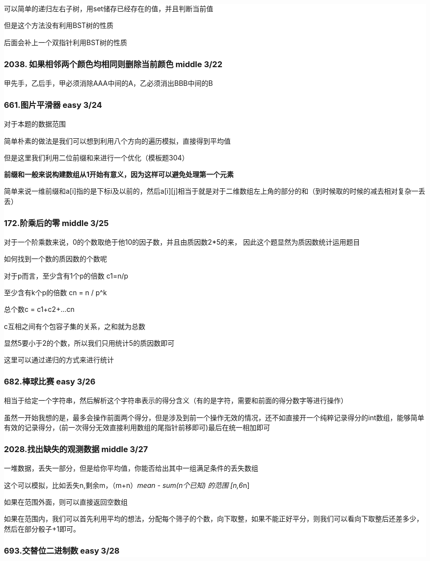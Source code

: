 可以简单的递归左右子树，用set储存已经存在的值，并且判断当前值

但是这个方法没有利用BST树的性质

后面会补上一个双指针利用BST树的性质    


### 2038. 如果相邻两个颜色均相同则删除当前颜色 middle 3/22

甲先手，乙后手，甲必须消除AAA中间的A，乙必须消出BBB中间的B

### 661.图片平滑器 easy 3/24

对于本题的数据范围

简单朴素的做法是我们可以想到利用八个方向的遍历模拟，直接得到平均值

但是这里我们利用二位前缀和来进行一个优化（模板题304）

**前缀和一般来说构建数组从1开始有意义，因为这样可以避免处理第一个元素**

简单来说一维前缀和a[i]指的是下标i及以前的，然后a[i][j]相当于就是对于二维数组左上角的部分的和（到时候取的时候的减去相对复杂一丢丢）

### 172.阶乘后的零 middle 3/25

对于一个阶乘数来说，0的个数取绝于他10的因子数，并且由质因数2*5的来，
因此这个题显然为质因数统计运用题目

如何找到一个数的质因数的个数呢

对于p而言，至少含有1个p的倍数 c1=n/p

至少含有k个p的倍数 cn = n / p^k

总个数c =  c1+c2+...cn

c互相之间有个包容子集的关系，之和就为总数

显然5要小于2的个数，所以我们只用统计5的质因数即可

这里可以通过递归的方式来进行统计


### 682.棒球比赛 easy 3/26

相当于给定一个字符串，然后解析这个字符串表示的得分含义（有的是字符，需要和前面的得分数字等进行操作）

虽然一开始我想的是，最多会操作前面两个得分，但是涉及到前一个操作无效的情况，还不如直接开一个纯粹记录得分的int数组，能够简单有效的记录得分，(前一次得分无效直接利用数组的尾指针前移即可)最后在统一相加即可

### 2028.找出缺失的观测数据 middle 3/27

一堆数据，丢失一部分，但是给你平均值，你能否给出其中一组满足条件的丢失数组

这个可以模拟，比如丢失n,剩余m，（m+n）*mean - sum(n个已知) 的范围 [n,6*n]

如果在范围外面，则可以直接返回空数组

如果在范围内，我们可以首先利用平均的想法，分配每个筛子的个数，向下取整，如果不能正好平分，则我们可以看向下取整后还差多少，然后在部分骰子+1即可。


### 693.交替位二进制数 easy 3/28
